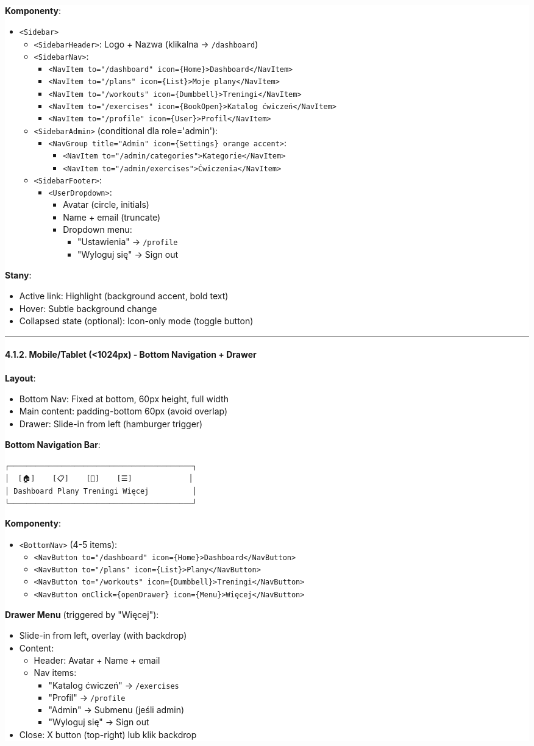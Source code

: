 **Komponenty**:
- `<Sidebar>`
  - `<SidebarHeader>`: Logo + Nazwa (klikalna → `/dashboard`)
  - `<SidebarNav>`:
    - `<NavItem to="/dashboard" icon={Home}>Dashboard</NavItem>`
    - `<NavItem to="/plans" icon={List}>Moje plany</NavItem>`
    - `<NavItem to="/workouts" icon={Dumbbell}>Treningi</NavItem>`
    - `<NavItem to="/exercises" icon={BookOpen}>Katalog ćwiczeń</NavItem>`
    - `<NavItem to="/profile" icon={User}>Profil</NavItem>`
  - `<SidebarAdmin>` (conditional dla role='admin'):
    - `<NavGroup title="Admin" icon={Settings} orange accent>`:
      - `<NavItem to="/admin/categories">Kategorie</NavItem>`
      - `<NavItem to="/admin/exercises">Ćwiczenia</NavItem>`
  - `<SidebarFooter>`:
    - `<UserDropdown>`:
      - Avatar (circle, initials)
      - Name + email (truncate)
      - Dropdown menu:
        - "Ustawienia" → `/profile`
        - "Wyloguj się" → Sign out

**Stany**:
- Active link: Highlight (background accent, bold text)
- Hover: Subtle background change
- Collapsed state (optional): Icon-only mode (toggle button)

---

#### 4.1.2. Mobile/Tablet (<1024px) - Bottom Navigation + Drawer

**Layout**:
- Bottom Nav: Fixed at bottom, 60px height, full width
- Main content: padding-bottom 60px (avoid overlap)
- Drawer: Slide-in from left (hamburger trigger)

**Bottom Navigation Bar**:

```
┌──────────────────────────────────────────┐
│  [🏠]    [📋]    [💪]    [☰]             │
│ Dashboard Plany Treningi Więcej          │
└──────────────────────────────────────────┘
```

**Komponenty**:
- `<BottomNav>` (4-5 items):
  - `<NavButton to="/dashboard" icon={Home}>Dashboard</NavButton>`
  - `<NavButton to="/plans" icon={List}>Plany</NavButton>`
  - `<NavButton to="/workouts" icon={Dumbbell}>Treningi</NavButton>`
  - `<NavButton onClick={openDrawer} icon={Menu}>Więcej</NavButton>`

**Drawer Menu** (triggered by "Więcej"):
- Slide-in from left, overlay (with backdrop)
- Content:
  - Header: Avatar + Name + email
  - Nav items:
    - "Katalog ćwiczeń" → `/exercises`
    - "Profil" → `/profile`
    - "Admin" → Submenu (jeśli admin)
    - "Wyloguj się" → Sign out
- Close: X button (top-right) lub klik backdrop
